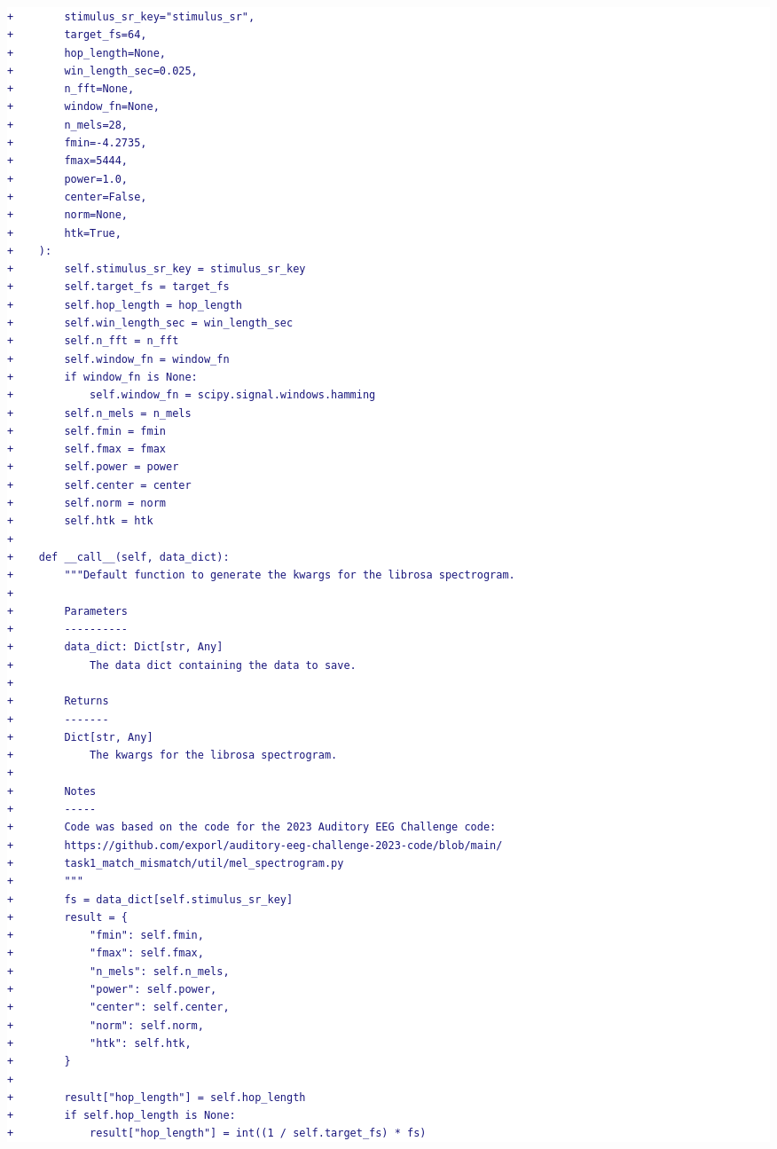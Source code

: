 ```diff
+        stimulus_sr_key="stimulus_sr",
+        target_fs=64,
+        hop_length=None,
+        win_length_sec=0.025,
+        n_fft=None,
+        window_fn=None,
+        n_mels=28,
+        fmin=-4.2735,
+        fmax=5444,
+        power=1.0,
+        center=False,
+        norm=None,
+        htk=True,
+    ):
+        self.stimulus_sr_key = stimulus_sr_key
+        self.target_fs = target_fs
+        self.hop_length = hop_length
+        self.win_length_sec = win_length_sec
+        self.n_fft = n_fft
+        self.window_fn = window_fn
+        if window_fn is None:
+            self.window_fn = scipy.signal.windows.hamming
+        self.n_mels = n_mels
+        self.fmin = fmin
+        self.fmax = fmax
+        self.power = power
+        self.center = center
+        self.norm = norm
+        self.htk = htk
+
+    def __call__(self, data_dict):
+        """Default function to generate the kwargs for the librosa spectrogram.
+
+        Parameters
+        ----------
+        data_dict: Dict[str, Any]
+            The data dict containing the data to save.
+
+        Returns
+        -------
+        Dict[str, Any]
+            The kwargs for the librosa spectrogram.
+
+        Notes
+        -----
+        Code was based on the code for the 2023 Auditory EEG Challenge code:
+        https://github.com/exporl/auditory-eeg-challenge-2023-code/blob/main/
+        task1_match_mismatch/util/mel_spectrogram.py
+        """
+        fs = data_dict[self.stimulus_sr_key]
+        result = {
+            "fmin": self.fmin,
+            "fmax": self.fmax,
+            "n_mels": self.n_mels,
+            "power": self.power,
+            "center": self.center,
+            "norm": self.norm,
+            "htk": self.htk,
+        }
+
+        result["hop_length"] = self.hop_length
+        if self.hop_length is None:
+            result["hop_length"] = int((1 / self.target_fs) * fs)
```